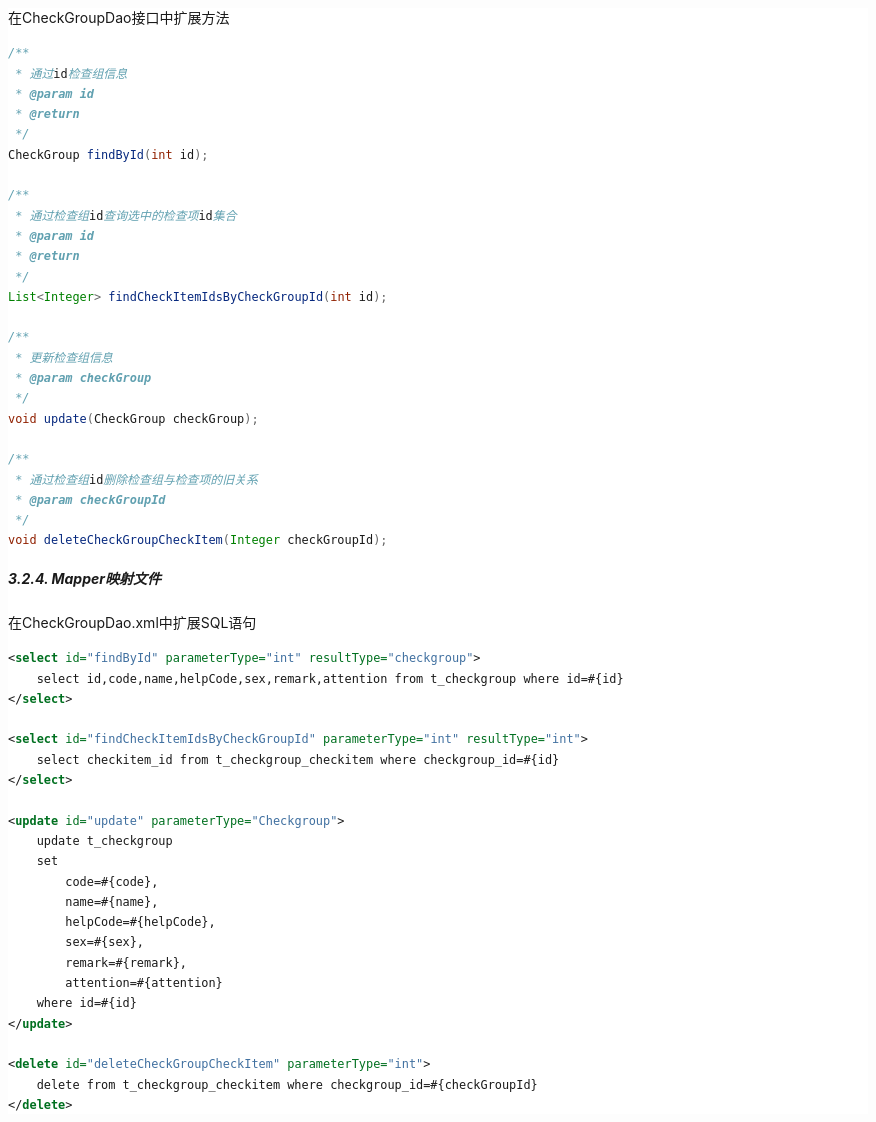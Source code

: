 在CheckGroupDao接口中扩展方法

```java
/**
 * 通过id检查组信息
 * @param id
 * @return
 */
CheckGroup findById(int id);

/**
 * 通过检查组id查询选中的检查项id集合
 * @param id
 * @return
 */
List<Integer> findCheckItemIdsByCheckGroupId(int id);

/**
 * 更新检查组信息
 * @param checkGroup
 */
void update(CheckGroup checkGroup);

/**
 * 通过检查组id删除检查组与检查项的旧关系
 * @param checkGroupId
 */
void deleteCheckGroupCheckItem(Integer checkGroupId);
```

##### 3.2.4. **Mapper映射文件**

在CheckGroupDao.xml中扩展SQL语句

```xml
<select id="findById" parameterType="int" resultType="checkgroup">
    select id,code,name,helpCode,sex,remark,attention from t_checkgroup where id=#{id}
</select>

<select id="findCheckItemIdsByCheckGroupId" parameterType="int" resultType="int">
    select checkitem_id from t_checkgroup_checkitem where checkgroup_id=#{id}
</select>

<update id="update" parameterType="Checkgroup">
    update t_checkgroup
    set
        code=#{code},
        name=#{name},
        helpCode=#{helpCode},
        sex=#{sex},
        remark=#{remark},
        attention=#{attention}
    where id=#{id}
</update>

<delete id="deleteCheckGroupCheckItem" parameterType="int">
    delete from t_checkgroup_checkitem where checkgroup_id=#{checkGroupId}
</delete>
```
